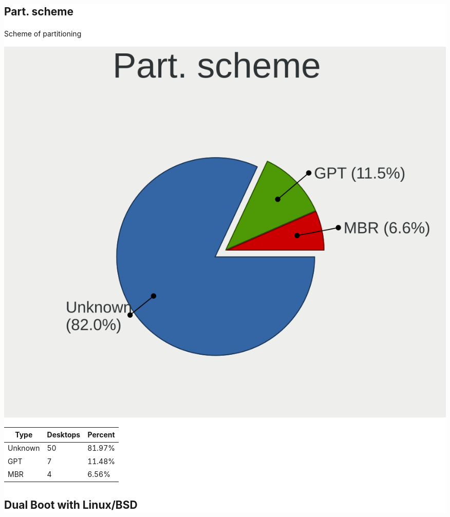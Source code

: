 Part. scheme
------------

Scheme of partitioning

![Part. scheme](./images/pie_chart/os_part_scheme.svg)


| Type    | Desktops | Percent |
|---------|----------|---------|
| Unknown | 50       | 81.97%  |
| GPT     | 7        | 11.48%  |
| MBR     | 4        | 6.56%   |

Dual Boot with Linux/BSD
------------------------
